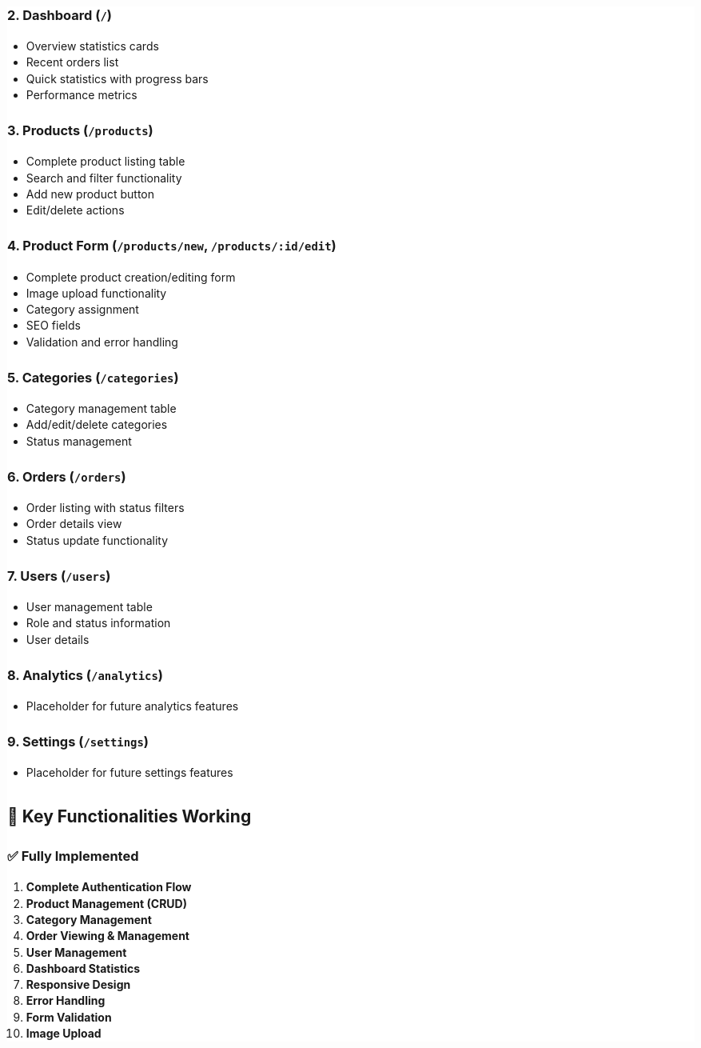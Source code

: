 ### 2. Dashboard (`/`)
- Overview statistics cards
- Recent orders list
- Quick statistics with progress bars
- Performance metrics

### 3. Products (`/products`)
- Complete product listing table
- Search and filter functionality
- Add new product button
- Edit/delete actions

### 4. Product Form (`/products/new`, `/products/:id/edit`)
- Complete product creation/editing form
- Image upload functionality
- Category assignment
- SEO fields
- Validation and error handling

### 5. Categories (`/categories`)
- Category management table
- Add/edit/delete categories
- Status management

### 6. Orders (`/orders`)
- Order listing with status filters
- Order details view
- Status update functionality

### 7. Users (`/users`)
- User management table
- Role and status information
- User details

### 8. Analytics (`/analytics`)
- Placeholder for future analytics features

### 9. Settings (`/settings`)
- Placeholder for future settings features

## 🎯 Key Functionalities Working

### ✅ Fully Implemented
1. **Complete Authentication Flow**
2. **Product Management (CRUD)**
3. **Category Management**
4. **Order Viewing & Management**
5. **User Management**
6. **Dashboard Statistics**
7. **Responsive Design**
8. **Error Handling**
9. **Form Validation**
10. **Image Upload**
